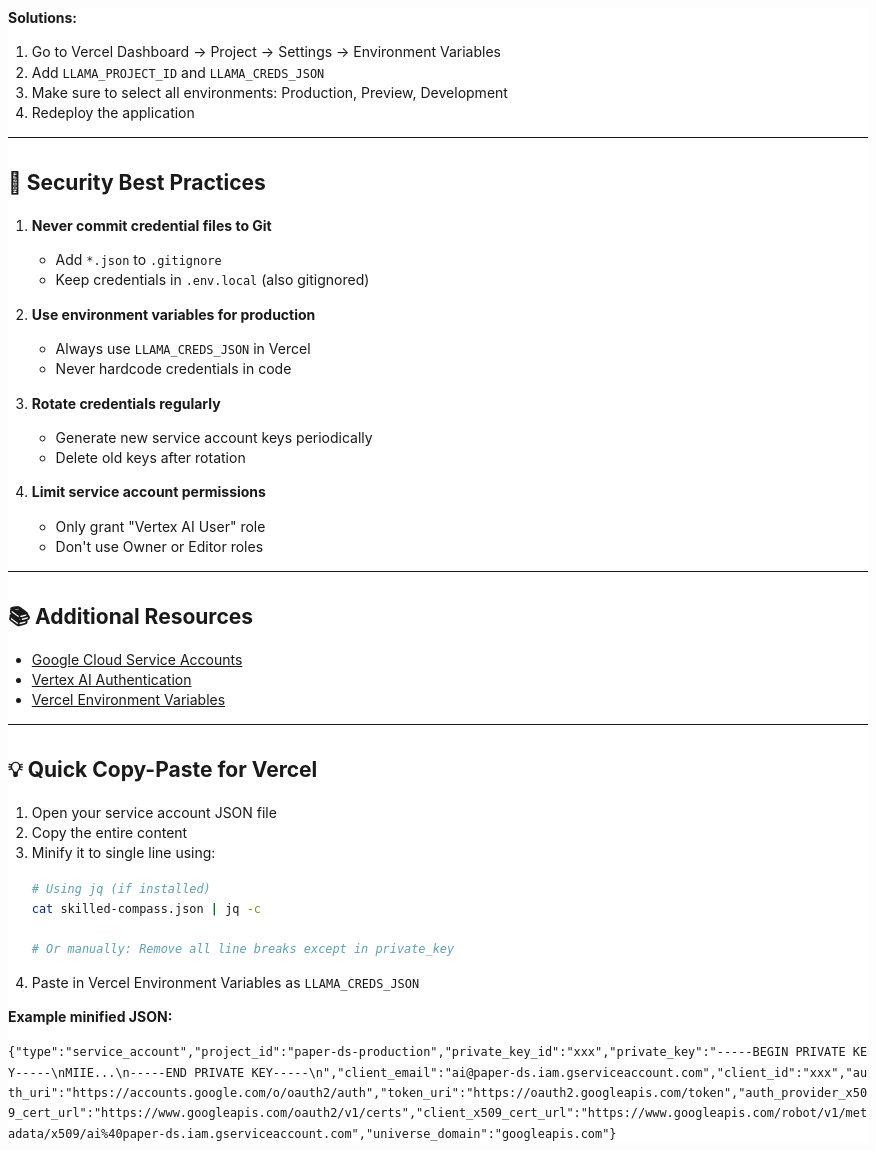 **Solutions:**
1. Go to Vercel Dashboard → Project → Settings → Environment Variables
2. Add `LLAMA_PROJECT_ID` and `LLAMA_CREDS_JSON`
3. Make sure to select all environments: Production, Preview, Development
4. Redeploy the application

---

## 🔐 Security Best Practices

1. **Never commit credential files to Git**
   - Add `*.json` to `.gitignore`
   - Keep credentials in `.env.local` (also gitignored)

2. **Use environment variables for production**
   - Always use `LLAMA_CREDS_JSON` in Vercel
   - Never hardcode credentials in code

3. **Rotate credentials regularly**
   - Generate new service account keys periodically
   - Delete old keys after rotation

4. **Limit service account permissions**
   - Only grant "Vertex AI User" role
   - Don't use Owner or Editor roles

---

## 📚 Additional Resources

- [Google Cloud Service Accounts](https://cloud.google.com/iam/docs/service-accounts)
- [Vertex AI Authentication](https://cloud.google.com/vertex-ai/docs/authentication)
- [Vercel Environment Variables](https://vercel.com/docs/concepts/projects/environment-variables)

---

## 💡 Quick Copy-Paste for Vercel

1. Open your service account JSON file
2. Copy the entire content
3. Minify it to single line using:
   ```bash
   # Using jq (if installed)
   cat skilled-compass.json | jq -c

   # Or manually: Remove all line breaks except in private_key
   ```
4. Paste in Vercel Environment Variables as `LLAMA_CREDS_JSON`

**Example minified JSON:**
```
{"type":"service_account","project_id":"paper-ds-production","private_key_id":"xxx","private_key":"-----BEGIN PRIVATE KEY-----\nMIIE...\n-----END PRIVATE KEY-----\n","client_email":"ai@paper-ds.iam.gserviceaccount.com","client_id":"xxx","auth_uri":"https://accounts.google.com/o/oauth2/auth","token_uri":"https://oauth2.googleapis.com/token","auth_provider_x509_cert_url":"https://www.googleapis.com/oauth2/v1/certs","client_x509_cert_url":"https://www.googleapis.com/robot/v1/metadata/x509/ai%40paper-ds.iam.gserviceaccount.com","universe_domain":"googleapis.com"}
```
